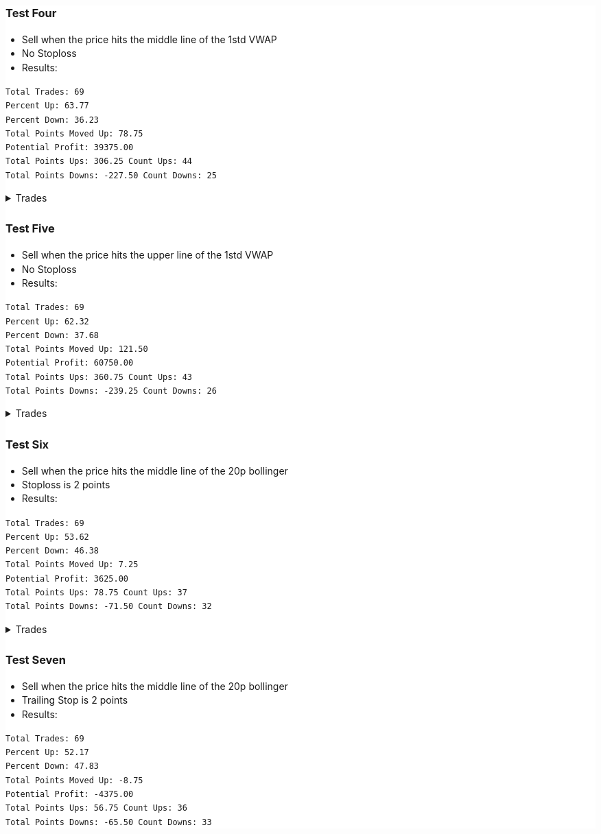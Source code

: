 ### Test Four
* Sell when the price hits the middle line of the 1std VWAP
* No Stoploss
* Results:
```
Total Trades: 69
Percent Up: 63.77
Percent Down: 36.23
Total Points Moved Up: 78.75
Potential Profit: 39375.00
Total Points Ups: 306.25 Count Ups: 44
Total Points Downs: -227.50 Count Downs: 25
```

<details><summary>Trades</summary></details>

### Test Five
* Sell when the price hits the upper line of the 1std VWAP
* No Stoploss
* Results:
```
Total Trades: 69
Percent Up: 62.32
Percent Down: 37.68
Total Points Moved Up: 121.50
Potential Profit: 60750.00
Total Points Ups: 360.75 Count Ups: 43
Total Points Downs: -239.25 Count Downs: 26
```

<details><summary>Trades</summary></details>

### Test Six
* Sell when the price hits the middle line of the 20p bollinger
* Stoploss is 2 points
* Results:
```
Total Trades: 69
Percent Up: 53.62
Percent Down: 46.38
Total Points Moved Up: 7.25
Potential Profit: 3625.00
Total Points Ups: 78.75 Count Ups: 37
Total Points Downs: -71.50 Count Downs: 32
```

<details><summary>Trades</summary></details>

### Test Seven
* Sell when the price hits the middle line of the 20p bollinger
* Trailing Stop is 2 points
* Results:
```
Total Trades: 69
Percent Up: 52.17
Percent Down: 47.83
Total Points Moved Up: -8.75
Potential Profit: -4375.00
Total Points Ups: 56.75 Count Ups: 36
Total Points Downs: -65.50 Count Downs: 33
```
